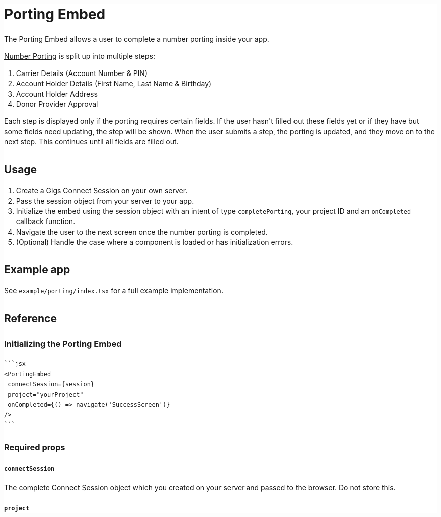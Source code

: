 # Porting Embed

The Porting Embed allows a user to complete a number porting inside your app.

[Number Porting](https://developers.gigs.com/docs/api/29f8ee7096761-how-porting-works) is split up into multiple steps:

1. Carrier Details (Account Number & PIN)
2. Account Holder Details (First Name, Last Name & Birthday)
3. Account Holder Address
4. Donor Provider Approval

Each step is displayed only if the porting requires certain fields. If the user hasn't filled out these fields yet or if they have but some fields need updating, the step will be shown. When the user submits a step, the porting is updated, and they move on to the next step. This continues until all fields are filled out.

## Usage

1. Create a Gigs [Connect Session](https://developers.gigs.com/docs/api/cdb1438ed4da9-creating-connect-sessions) on your own server.
2. Pass the session object from your server to your app.
3. Initialize the embed using the session object with an intent of type `completePorting`, your project ID and an `onCompleted` callback function.
4. Navigate the user to the next screen once the number porting is completed.
5. (Optional) Handle the case where a component is loaded or has initialization errors.

## Example app

See [`example/porting/index.tsx`](/example/porting/index.tsx) for a full example implementation.

## Reference

### Initializing the Porting Embed

    ```jsx
    <PortingEmbed
     connectSession={session}
     project="yourProject"
     onCompleted={() => navigate('SuccessScreen')}
    />
    ```

### Required props

#### `connectSession`

The complete Connect Session object which you created on your server and passed to the browser. Do not store this.

#### `project`
